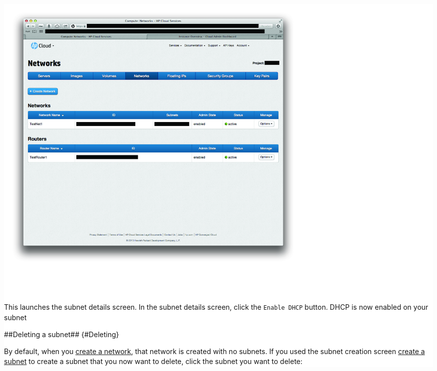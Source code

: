 <img src="media/choose-subnet.jpg" width="580" alt="" />

This launches the subnet details screen.  In the subnet details screen, click the `Enable DHCP` button.  DHCP is now enabled on your subnet


##Deleting a subnet## {#Deleting}

By default, when you [create a network](/mc/compute/networks/create-network/), that network is created with no subnets. If you used the subnet creation screen [create a subnet](#Creating) to create a subnet that you now want to delete, click the subnet you want to delete:
